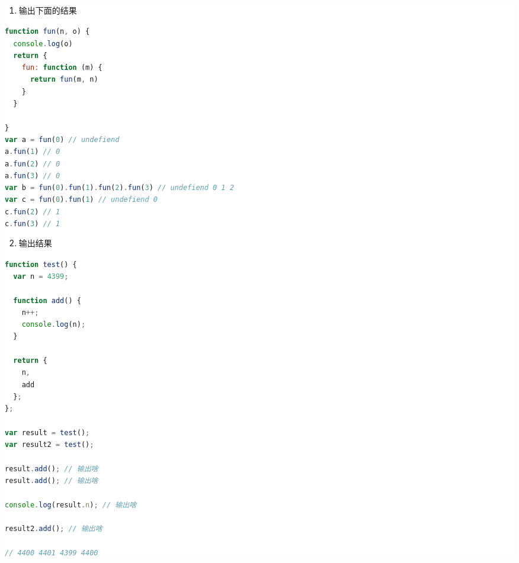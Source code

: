 

1. 输出下面的结果

```js
function fun(n, o) {
  console.log(o)
  return {
    fun: function (m) {
      return fun(m, n)
    }
  }

}
var a = fun(0) // undefiend
a.fun(1) // 0
a.fun(2) // 0
a.fun(3) // 0
var b = fun(0).fun(1).fun(2).fun(3) // undefiend 0 1 2
var c = fun(0).fun(1) // undefiend 0
c.fun(2) // 1
c.fun(3) // 1

```

2. 输出结果

```js
function test() {
  var n = 4399;

  function add() {
    n++;
    console.log(n);
  }

  return {
    n,
    add
  };
};

var result = test();
var result2 = test();

result.add(); // 输出啥
result.add(); // 输出啥

console.log(result.n); // 输出啥

result2.add(); // 输出啥

// 4400 4401 4399 4400
```
